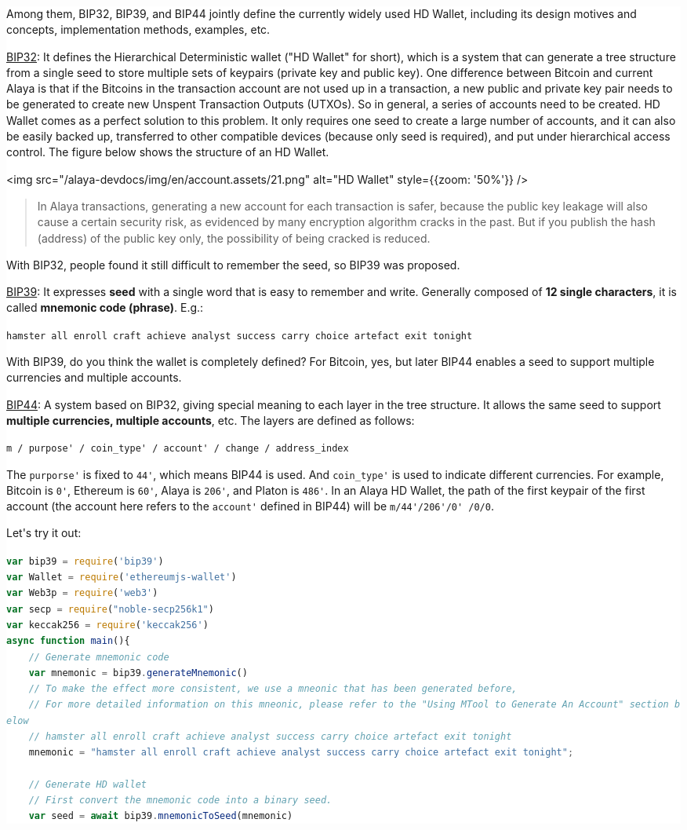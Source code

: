

Among them, BIP32, BIP39, and BIP44 jointly define the currently widely used HD Wallet, including its design motives and concepts, implementation methods, examples, etc.

[BIP32](https://github.com/bitcoin/bips/blob/master/bip-0032.mediawiki): It defines the Hierarchical Deterministic wallet ("HD Wallet" for short), which is a system that can generate a tree structure from a single seed to store multiple sets of keypairs (private key and public key). One difference between Bitcoin and current Alaya is that if the Bitcoins in the transaction account are not used up in a transaction, a new public and private key pair needs to be generated to create new Unspent Transaction Outputs (UTXOs). So in general, a series of accounts need to be created. HD Wallet comes as a perfect solution to this problem. It only requires one seed to create a large number of accounts, and it can also be easily backed up, transferred to other compatible devices (because only seed is required), and put under hierarchical access control. The figure below shows the structure of an HD Wallet.



<img src="/alaya-devdocs/img/en/account.assets/21.png" alt="HD Wallet" style={{zoom: '50%'}} />



> In Alaya transactions, generating a new account for each transaction is safer, because the public key leakage will also cause a certain security risk, as evidenced by many encryption algorithm cracks in the past. But if you publish the hash (address) of the public key only, the possibility of being cracked is reduced.

With BIP32, people found it still difficult to remember the seed, so BIP39 was proposed.

[BIP39](https://github.com/bitcoin/bips/blob/master/bip-0039.mediawiki): It expresses **seed** with a single word that is easy to remember and write. Generally composed of **12 single characters**, it is called **mnemonic code (phrase)**. E.g.:

`hamster all enroll craft achieve analyst success carry choice artefact exit tonight`

With BIP39, do you think the wallet is completely defined? For Bitcoin, yes, but later BIP44 enables a seed to support multiple currencies and multiple accounts.

[BIP44](https://github.com/bitcoin/bips/blob/master/bip-0044.mediawiki): A system based on BIP32, giving special meaning to each layer in the tree structure. It allows the same seed to support **multiple currencies, multiple accounts**, etc. The layers are defined as follows:

`m / purpose' / coin_type' / account' / change / address_index`

The `purporse'` is fixed to `44'`, which means BIP44 is used. And `coin_type'` is used to indicate different currencies. For example, Bitcoin is `0'`, Ethereum is `60'`, Alaya is `206'`, and Platon is `486'`. In an Alaya HD Wallet, the path of the first keypair of the first account (the account here refers to the `account'` defined in BIP44) will be `m/44'/206'/0' /0/0`.

Let's try it out:

```js
var bip39 = require('bip39')
var Wallet = require('ethereumjs-wallet')
var Web3p = require('web3')
var secp = require("noble-secp256k1")
var keccak256 = require('keccak256')
async function main(){
    // Generate mnemonic code
    var mnemonic = bip39.generateMnemonic()
    // To make the effect more consistent, we use a mneonic that has been generated before,
    // For more detailed information on this mneonic, please refer to the "Using MTool to Generate An Account" section below 
    // hamster all enroll craft achieve analyst success carry choice artefact exit tonight
    mnemonic = "hamster all enroll craft achieve analyst success carry choice artefact exit tonight";

    // Generate HD wallet
    // First convert the mnemonic code into a binary seed.
    var seed = await bip39.mnemonicToSeed(mnemonic)

```